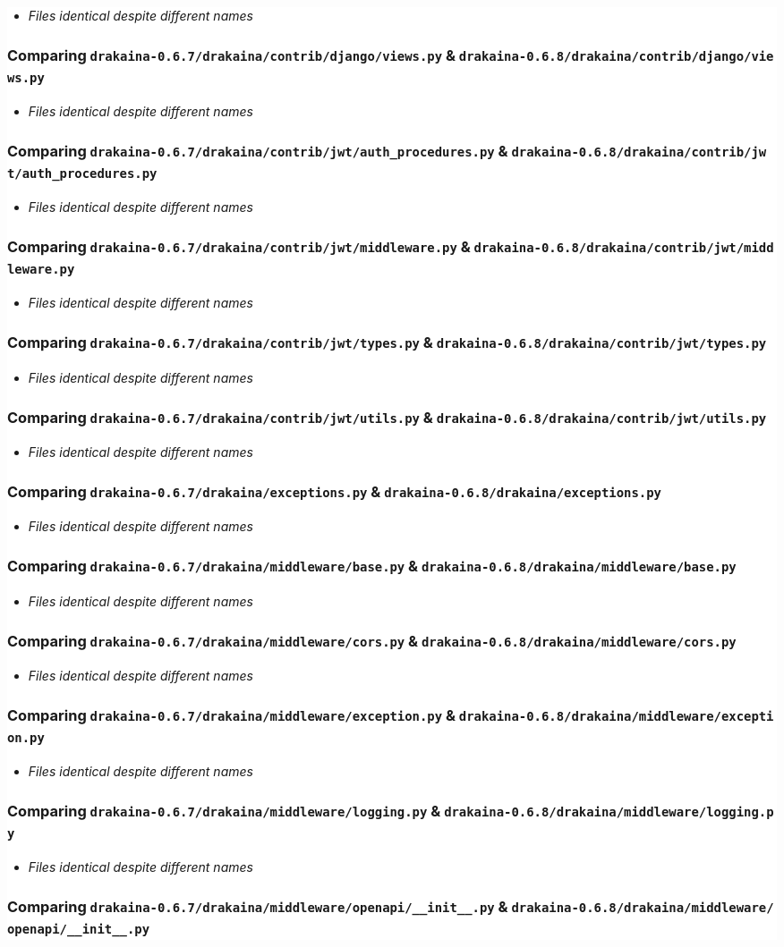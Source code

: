  * *Files identical despite different names*

### Comparing `drakaina-0.6.7/drakaina/contrib/django/views.py` & `drakaina-0.6.8/drakaina/contrib/django/views.py`

 * *Files identical despite different names*

### Comparing `drakaina-0.6.7/drakaina/contrib/jwt/auth_procedures.py` & `drakaina-0.6.8/drakaina/contrib/jwt/auth_procedures.py`

 * *Files identical despite different names*

### Comparing `drakaina-0.6.7/drakaina/contrib/jwt/middleware.py` & `drakaina-0.6.8/drakaina/contrib/jwt/middleware.py`

 * *Files identical despite different names*

### Comparing `drakaina-0.6.7/drakaina/contrib/jwt/types.py` & `drakaina-0.6.8/drakaina/contrib/jwt/types.py`

 * *Files identical despite different names*

### Comparing `drakaina-0.6.7/drakaina/contrib/jwt/utils.py` & `drakaina-0.6.8/drakaina/contrib/jwt/utils.py`

 * *Files identical despite different names*

### Comparing `drakaina-0.6.7/drakaina/exceptions.py` & `drakaina-0.6.8/drakaina/exceptions.py`

 * *Files identical despite different names*

### Comparing `drakaina-0.6.7/drakaina/middleware/base.py` & `drakaina-0.6.8/drakaina/middleware/base.py`

 * *Files identical despite different names*

### Comparing `drakaina-0.6.7/drakaina/middleware/cors.py` & `drakaina-0.6.8/drakaina/middleware/cors.py`

 * *Files identical despite different names*

### Comparing `drakaina-0.6.7/drakaina/middleware/exception.py` & `drakaina-0.6.8/drakaina/middleware/exception.py`

 * *Files identical despite different names*

### Comparing `drakaina-0.6.7/drakaina/middleware/logging.py` & `drakaina-0.6.8/drakaina/middleware/logging.py`

 * *Files identical despite different names*

### Comparing `drakaina-0.6.7/drakaina/middleware/openapi/__init__.py` & `drakaina-0.6.8/drakaina/middleware/openapi/__init__.py`
